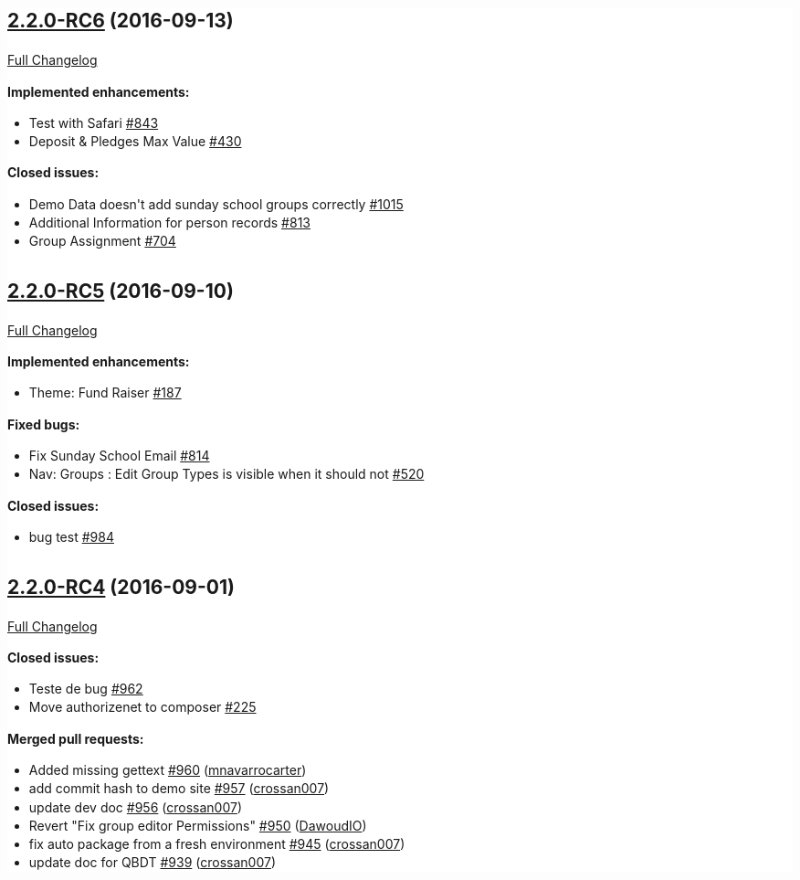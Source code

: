 ## [2.2.0-RC6](https://github.com/ChurchCRM/CRM/tree/2.2.0-RC6) (2016-09-13)
[Full Changelog](https://github.com/ChurchCRM/CRM/compare/2.2.0-RC5...2.2.0-RC6)

**Implemented enhancements:**

- Test with Safari  [\#843](https://github.com/ChurchCRM/CRM/issues/843)
- Deposit & Pledges Max Value [\#430](https://github.com/ChurchCRM/CRM/issues/430)

**Closed issues:**

- Demo Data doesn't add sunday school groups correctly [\#1015](https://github.com/ChurchCRM/CRM/issues/1015)
- Additional Information for person records [\#813](https://github.com/ChurchCRM/CRM/issues/813)
- Group Assignment [\#704](https://github.com/ChurchCRM/CRM/issues/704)

## [2.2.0-RC5](https://github.com/ChurchCRM/CRM/tree/2.2.0-RC5) (2016-09-10)
[Full Changelog](https://github.com/ChurchCRM/CRM/compare/2.2.0-RC4...2.2.0-RC5)

**Implemented enhancements:**

- Theme: Fund Raiser [\#187](https://github.com/ChurchCRM/CRM/issues/187)

**Fixed bugs:**

- Fix Sunday School Email [\#814](https://github.com/ChurchCRM/CRM/issues/814)
- Nav: Groups : Edit Group Types is visible when it should not  [\#520](https://github.com/ChurchCRM/CRM/issues/520)

**Closed issues:**

- bug test [\#984](https://github.com/ChurchCRM/CRM/issues/984)

## [2.2.0-RC4](https://github.com/ChurchCRM/CRM/tree/2.2.0-RC4) (2016-09-01)
[Full Changelog](https://github.com/ChurchCRM/CRM/compare/2.2.0-RC2...2.2.0-RC4)

**Closed issues:**

- Teste de bug [\#962](https://github.com/ChurchCRM/CRM/issues/962)
- Move authorizenet to composer [\#225](https://github.com/ChurchCRM/CRM/issues/225)

**Merged pull requests:**

- Added missing gettext [\#960](https://github.com/ChurchCRM/CRM/pull/960) ([mnavarrocarter](https://github.com/mnavarrocarter))
- add commit hash to demo site [\#957](https://github.com/ChurchCRM/CRM/pull/957) ([crossan007](https://github.com/crossan007))
- update dev doc [\#956](https://github.com/ChurchCRM/CRM/pull/956) ([crossan007](https://github.com/crossan007))
- Revert "Fix group editor Permissions" [\#950](https://github.com/ChurchCRM/CRM/pull/950) ([DawoudIO](https://github.com/DawoudIO))
- fix auto package from a fresh environment [\#945](https://github.com/ChurchCRM/CRM/pull/945) ([crossan007](https://github.com/crossan007))
- update doc for QBDT [\#939](https://github.com/ChurchCRM/CRM/pull/939) ([crossan007](https://github.com/crossan007))
